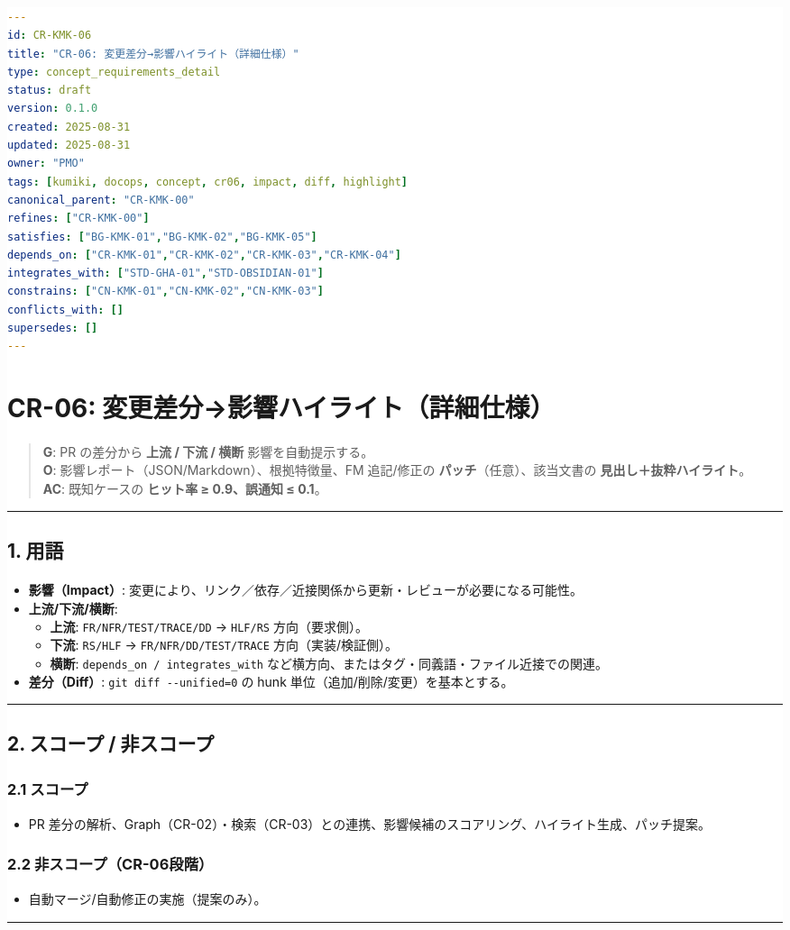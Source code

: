 ```yaml
---
id: CR-KMK-06
title: "CR-06: 変更差分→影響ハイライト（詳細仕様）"
type: concept_requirements_detail
status: draft
version: 0.1.0
created: 2025-08-31
updated: 2025-08-31
owner: "PMO"
tags: [kumiki, docops, concept, cr06, impact, diff, highlight]
canonical_parent: "CR-KMK-00"
refines: ["CR-KMK-00"]
satisfies: ["BG-KMK-01","BG-KMK-02","BG-KMK-05"]
depends_on: ["CR-KMK-01","CR-KMK-02","CR-KMK-03","CR-KMK-04"]
integrates_with: ["STD-GHA-01","STD-OBSIDIAN-01"]
constrains: ["CN-KMK-01","CN-KMK-02","CN-KMK-03"]
conflicts_with: []
supersedes: []
---
```


# CR-06: 変更差分→影響ハイライト（詳細仕様）

> **G**: PR の差分から **上流 / 下流 / 横断** 影響を自動提示する。  
> **O**: 影響レポート（JSON/Markdown）、根拠特徴量、FM 追記/修正の **パッチ**（任意）、該当文書の **見出し＋抜粋ハイライト**。  
> **AC**: 既知ケースの **ヒット率 ≥ 0.9、誤通知 ≤ 0.1**。

---

## 1. 用語
- **影響（Impact）**: 変更により、リンク／依存／近接関係から更新・レビューが必要になる可能性。  
- **上流/下流/横断**:  
  - **上流**: `FR/NFR/TEST/TRACE/DD` → `HLF/RS` 方向（要求側）。  
  - **下流**: `RS/HLF` → `FR/NFR/DD/TEST/TRACE` 方向（実装/検証側）。  
  - **横断**: `depends_on / integrates_with` など横方向、またはタグ・同義語・ファイル近接での関連。  
- **差分（Diff）**: `git diff --unified=0` の hunk 単位（追加/削除/変更）を基本とする。

---

## 2. スコープ / 非スコープ
### 2.1 スコープ
- PR 差分の解析、Graph（CR-02）・検索（CR-03）との連携、影響候補のスコアリング、ハイライト生成、パッチ提案。

### 2.2 非スコープ（CR-06段階）
- 自動マージ/自動修正の実施（提案のみ）。

---
